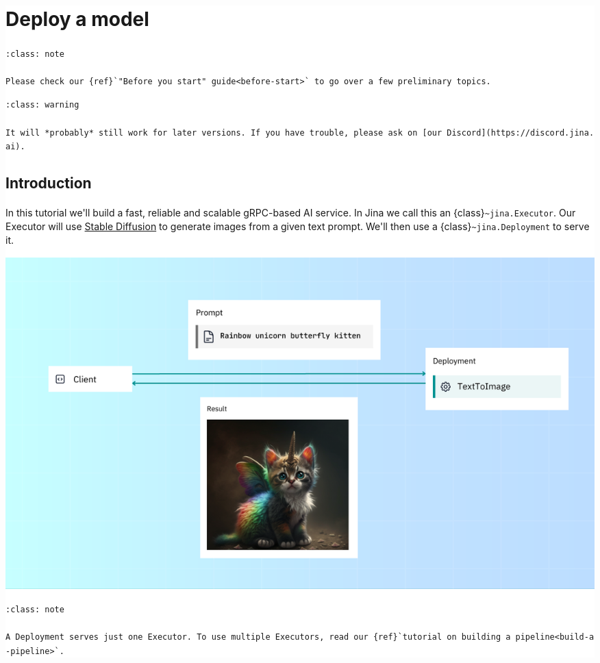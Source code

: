 # Deploy a model

```{admonition} Before you start...
:class: note

Please check our {ref}`"Before you start" guide<before-start>` to go over a few preliminary topics.
```

```{admonition} This tutorial was written for Jina 3.14
:class: warning

It will *probably* still work for later versions. If you have trouble, please ask on [our Discord](https://discord.jina.ai).
```

## Introduction

In this tutorial we'll build a fast, reliable and scalable gRPC-based AI service. In Jina we call this an {class}`~jina.Executor`. Our Executor will use [Stable Diffusion](https://stability.ai/blog/stable-diffusion-public-release) to generate images from a given text prompt. We'll then use a {class}`~jina.Deployment` to serve it.

![](images/deployment.png)

```{admonition} Note
:class: note

A Deployment serves just one Executor. To use multiple Executors, read our {ref}`tutorial on building a pipeline<build-a-pipeline>`.
```
